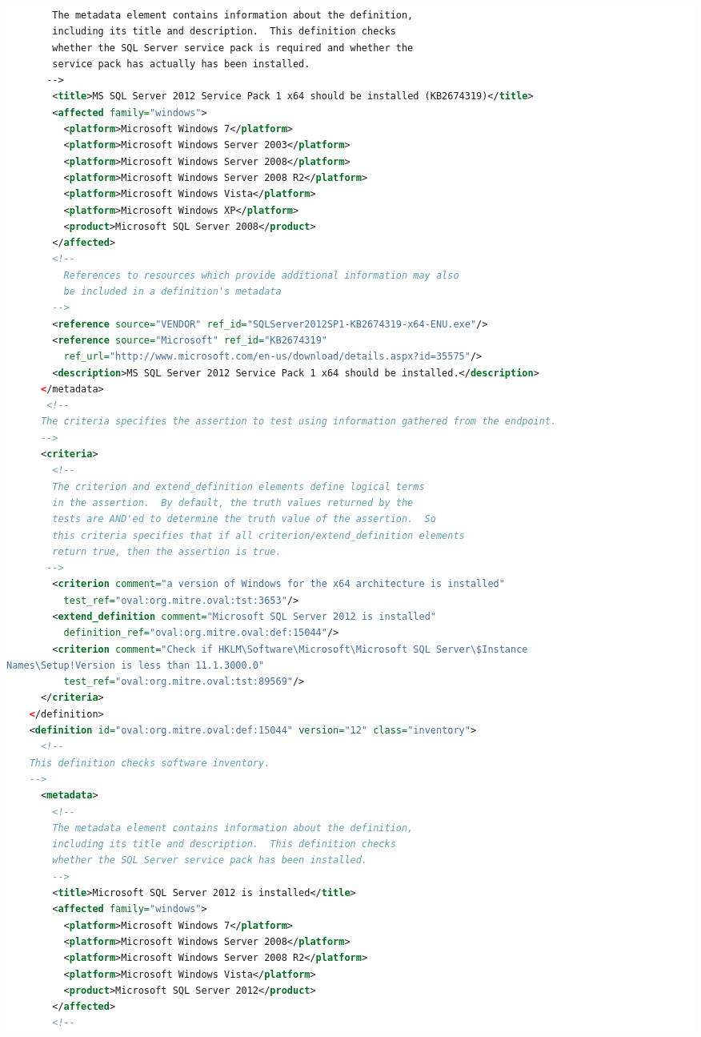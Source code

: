 ```xml
		The metadata element contains information about the definition, 
		including its title and description.  This definition checks 
		whether the SQL Server service pack is required and whether the 
		service pack has actually has been installed. 
	   --> 
        <title>MS SQL Server 2012 Service Pack 1 x64 should be installed (KB2674319)</title> 
        <affected family="windows"> 
          <platform>Microsoft Windows 7</platform> 
          <platform>Microsoft Windows Server 2003</platform> 
          <platform>Microsoft Windows Server 2008</platform> 
          <platform>Microsoft Windows Server 2008 R2</platform> 
          <platform>Microsoft Windows Vista</platform> 
          <platform>Microsoft Windows XP</platform> 
          <product>Microsoft SQL Server 2008</product> 
        </affected> 
        <!--  
          References to resources which provide additional information may also 
          be included in a definition's metadata 
        --> 
        <reference source="VENDOR" ref_id="SQLServer2012SP1-KB2674319-x64-ENU.exe"/> 
        <reference source="Microsoft" ref_id="KB2674319" 
          ref_url="http://www.microsoft.com/en-us/download/details.aspx?id=35575"/> 
        <description>MS SQL Server 2012 Service Pack 1 x64 should be installed.</description> 
      </metadata> 
       <!-- 
	  The criteria specifies the assertion to test using information gathered from the endpoint. 
	  --> 
      <criteria> 
        <!--  
		The criterion and extend_definition elements define logical terms  
		in the assertion.  By default, the truth values returned by the  
		tests are AND'ed to determine the truth value of the assertion.  So  
		this criteria specifies that if all criterion/extend_definition elements  
		return true, then the assertion is true. 
	   --> 
        <criterion comment="a version of Windows for the x64 architecture is installed" 
          test_ref="oval:org.mitre.oval:tst:3653"/> 
        <extend_definition comment="Microsoft SQL Server 2012 is installed" 
          definition_ref="oval:org.mitre.oval:def:15044"/> 
        <criterion comment="Check if HKLM\Software\Microsoft\Microsoft SQL Server\$Instance 
Names\Setup!Version is less than 11.1.3000.0" 
          test_ref="oval:org.mitre.oval:tst:89569"/> 
      </criteria> 
    </definition> 
    <definition id="oval:org.mitre.oval:def:15044" version="12" class="inventory"> 
      <!--  
	This definition checks software inventory. 
	--> 
      <metadata> 
        <!--  
		The metadata element contains information about the definition, 
		including its title and description.  This definition checks 
		whether the SQL Server service pack has been installed. 
		--> 
        <title>Microsoft SQL Server 2012 is installed</title> 
        <affected family="windows"> 
          <platform>Microsoft Windows 7</platform> 
          <platform>Microsoft Windows Server 2008</platform> 
          <platform>Microsoft Windows Server 2008 R2</platform> 
          <platform>Microsoft Windows Vista</platform> 
          <product>Microsoft SQL Server 2012</product> 
        </affected> 
        <!--  
```